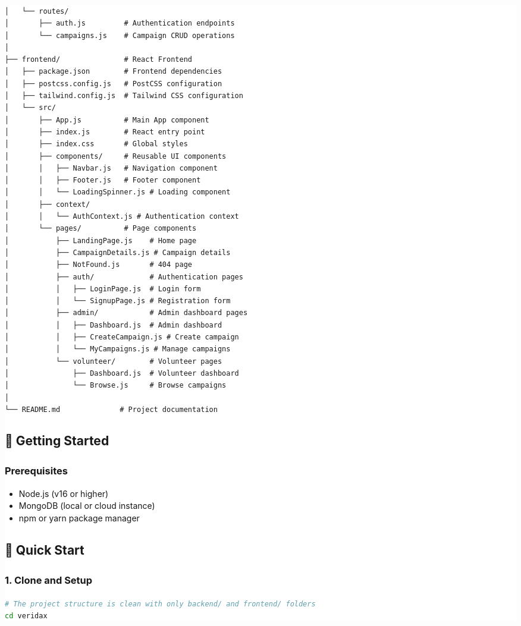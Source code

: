 ```
│   └── routes/
│       ├── auth.js         # Authentication endpoints
│       └── campaigns.js    # Campaign CRUD operations
│
├── frontend/               # React Frontend
│   ├── package.json        # Frontend dependencies
│   ├── postcss.config.js   # PostCSS configuration
│   ├── tailwind.config.js  # Tailwind CSS configuration
│   └── src/
│       ├── App.js          # Main App component
│       ├── index.js        # React entry point
│       ├── index.css       # Global styles
│       ├── components/     # Reusable UI components
│       │   ├── Navbar.js   # Navigation component
│       │   ├── Footer.js   # Footer component
│       │   └── LoadingSpinner.js # Loading component
│       ├── context/
│       │   └── AuthContext.js # Authentication context
│       └── pages/          # Page components
│           ├── LandingPage.js    # Home page
│           ├── CampaignDetails.js # Campaign details
│           ├── NotFound.js       # 404 page
│           ├── auth/             # Authentication pages
│           │   ├── LoginPage.js  # Login form
│           │   └── SignupPage.js # Registration form
│           ├── admin/            # Admin dashboard pages
│           │   ├── Dashboard.js  # Admin dashboard
│           │   ├── CreateCampaign.js # Create campaign
│           │   └── MyCampaigns.js # Manage campaigns
│           └── volunteer/        # Volunteer pages
│               ├── Dashboard.js  # Volunteer dashboard
│               └── Browse.js     # Browse campaigns
│
└── README.md              # Project documentation
```

## 🚀 Getting Started

### Prerequisites
- Node.js (v16 or higher)
- MongoDB (local or cloud instance)
- npm or yarn package manager

## 🚀 Quick Start

### 1. Clone and Setup
```bash
# The project structure is clean with only backend/ and frontend/ folders
cd veridax
```

